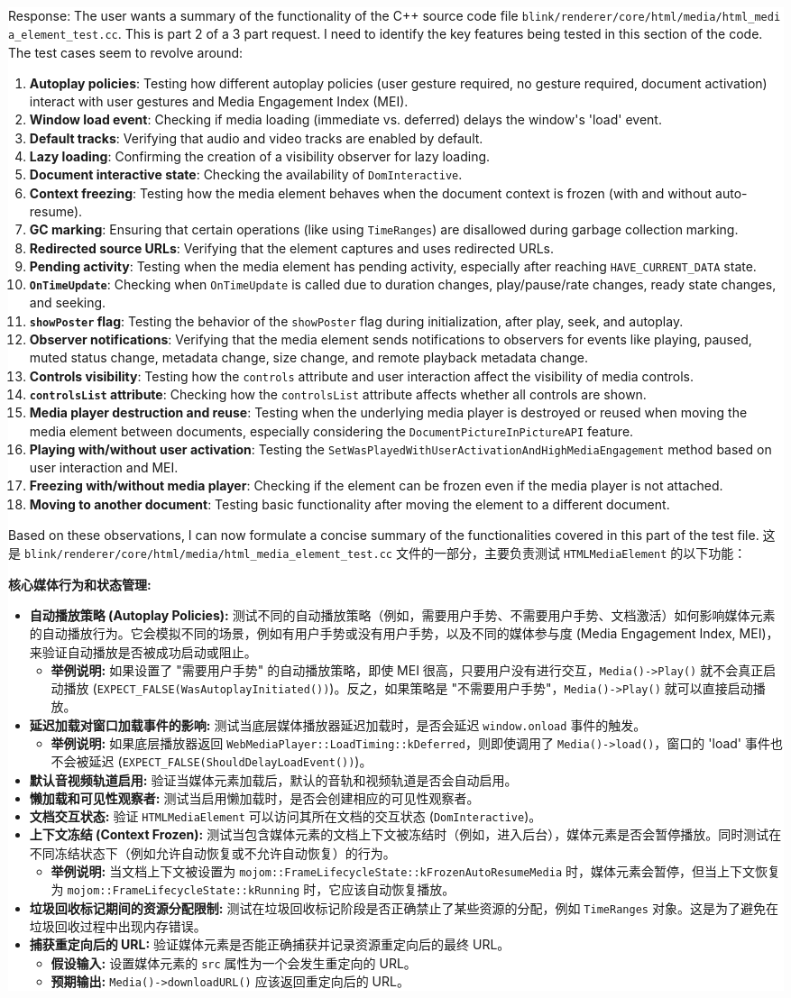 Response:
The user wants a summary of the functionality of the C++ source code file `blink/renderer/core/html/media/html_media_element_test.cc`. This is part 2 of a 3 part request. I need to identify the key features being tested in this section of the code. The test cases seem to revolve around:

1. **Autoplay policies**: Testing how different autoplay policies (user gesture required, no gesture required, document activation) interact with user gestures and Media Engagement Index (MEI).
2. **Window load event**: Checking if media loading (immediate vs. deferred) delays the window's 'load' event.
3. **Default tracks**: Verifying that audio and video tracks are enabled by default.
4. **Lazy loading**: Confirming the creation of a visibility observer for lazy loading.
5. **Document interactive state**: Checking the availability of `DomInteractive`.
6. **Context freezing**: Testing how the media element behaves when the document context is frozen (with and without auto-resume).
7. **GC marking**: Ensuring that certain operations (like using `TimeRanges`) are disallowed during garbage collection marking.
8. **Redirected source URLs**: Verifying that the element captures and uses redirected URLs.
9. **Pending activity**: Testing when the media element has pending activity, especially after reaching `HAVE_CURRENT_DATA` state.
10. **`OnTimeUpdate`**: Checking when `OnTimeUpdate` is called due to duration changes, play/pause/rate changes, ready state changes, and seeking.
11. **`showPoster` flag**: Testing the behavior of the `showPoster` flag during initialization, after play, seek, and autoplay.
12. **Observer notifications**: Verifying that the media element sends notifications to observers for events like playing, paused, muted status change, metadata change, size change, and remote playback metadata change.
13. **Controls visibility**: Testing how the `controls` attribute and user interaction affect the visibility of media controls.
14. **`controlsList` attribute**: Checking how the `controlsList` attribute affects whether all controls are shown.
15. **Media player destruction and reuse**: Testing when the underlying media player is destroyed or reused when moving the media element between documents, especially considering the `DocumentPictureInPictureAPI` feature.
16. **Playing with/without user activation**: Testing the `SetWasPlayedWithUserActivationAndHighMediaEngagement` method based on user interaction and MEI.
17. **Freezing with/without media player**: Checking if the element can be frozen even if the media player is not attached.
18. **Moving to another document**:  Testing basic functionality after moving the element to a different document.

Based on these observations, I can now formulate a concise summary of the functionalities covered in this part of the test file.
这是 `blink/renderer/core/html/media/html_media_element_test.cc` 文件的一部分，主要负责测试 `HTMLMediaElement` 的以下功能：

**核心媒体行为和状态管理:**

* **自动播放策略 (Autoplay Policies):**  测试不同的自动播放策略（例如，需要用户手势、不需要用户手势、文档激活）如何影响媒体元素的自动播放行为。它会模拟不同的场景，例如有用户手势或没有用户手势，以及不同的媒体参与度 (Media Engagement Index, MEI)，来验证自动播放是否被成功启动或阻止。
    * **举例说明:**  如果设置了 "需要用户手势" 的自动播放策略，即使 MEI 很高，只要用户没有进行交互，`Media()->Play()` 就不会真正启动播放 (`EXPECT_FALSE(WasAutoplayInitiated())`)。反之，如果策略是 "不需要用户手势"，`Media()->Play()` 就可以直接启动播放。
* **延迟加载对窗口加载事件的影响:** 测试当底层媒体播放器延迟加载时，是否会延迟 `window.onload` 事件的触发。
    * **举例说明:** 如果底层播放器返回 `WebMediaPlayer::LoadTiming::kDeferred`，则即使调用了 `Media()->load()`，窗口的 'load' 事件也不会被延迟 (`EXPECT_FALSE(ShouldDelayLoadEvent())`)。
* **默认音视频轨道启用:** 验证当媒体元素加载后，默认的音轨和视频轨道是否会自动启用。
* **懒加载和可见性观察者:**  测试当启用懒加载时，是否会创建相应的可见性观察者。
* **文档交互状态:** 验证 `HTMLMediaElement` 可以访问其所在文档的交互状态 (`DomInteractive`)。
* **上下文冻结 (Context Frozen):** 测试当包含媒体元素的文档上下文被冻结时（例如，进入后台），媒体元素是否会暂停播放。同时测试在不同冻结状态下（例如允许自动恢复或不允许自动恢复）的行为。
    * **举例说明:** 当文档上下文被设置为 `mojom::FrameLifecycleState::kFrozenAutoResumeMedia` 时，媒体元素会暂停，但当上下文恢复为 `mojom::FrameLifecycleState::kRunning` 时，它应该自动恢复播放。
* **垃圾回收标记期间的资源分配限制:**  测试在垃圾回收标记阶段是否正确禁止了某些资源的分配，例如 `TimeRanges` 对象。这是为了避免在垃圾回收过程中出现内存错误。
* **捕获重定向后的 URL:**  验证媒体元素是否能正确捕获并记录资源重定向后的最终 URL。
    * **假设输入:**  设置媒体元素的 `src` 属性为一个会发生重定向的 URL。
    * **预期输出:**  `Media()->downloadURL()` 应该返回重定向后的 URL。